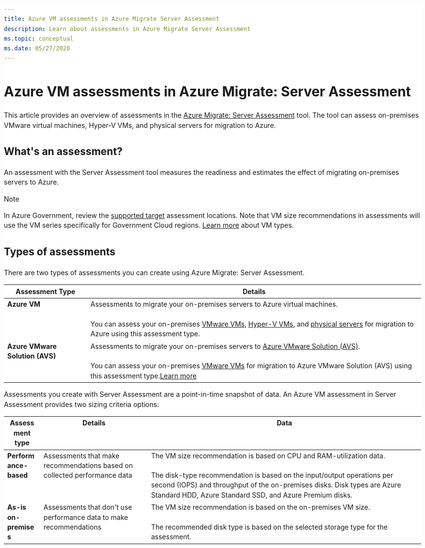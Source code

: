 ```yaml
---
title: Azure VM assessments in Azure Migrate Server Assessment
description: Learn about assessments in Azure Migrate Server Assessment
ms.topic: conceptual
ms.date: 05/27/2020
---
```


# Azure VM assessments in Azure Migrate: Server Assessment

This article provides an overview of assessments in the [Azure Migrate: Server Assessment](migrate-services-overview.md#azure-migrate-server-assessment-tool) tool. The tool can assess on-premises VMware virtual machines, Hyper-V VMs, and physical servers for migration to Azure.

## What's an assessment?

An assessment with the Server Assessment tool measures the readiness and estimates the effect of migrating on-premises servers to Azure.

> [!NOTE]
> In Azure Government, review the [supported target](migrate-support-matrix.md#supported-geographies-azure-government) assessment locations. Note that VM size recommendations in assessments will use the VM series specifically for Government Cloud regions. [Learn more](https://azure.microsoft.com/global-infrastructure/services/?regions=usgov-non-regional,us-dod-central,us-dod-east,usgov-arizona,usgov-iowa,usgov-texas,usgov-virginia&products=virtual-machines) about VM types.

## Types of assessments

There are two types of assessments you can create using Azure Migrate: Server Assessment.

**Assessment Type** | **Details**
--- | --- 
**Azure VM** | Assessments to migrate your on-premises servers to Azure virtual machines. <br/><br/> You can assess your on-premises [VMware VMs](how-to-set-up-appliance-vmware.md), [Hyper-V VMs](how-to-set-up-appliance-hyper-v.md), and [physical servers](how-to-set-up-appliance-physical.md) for migration to Azure using this assessment type.
**Azure VMware Solution (AVS)** | Assessments to migrate your on-premises servers to [Azure VMware Solution (AVS)](../azure-vmware/introduction.md). <br/><br/> You can assess your on-premises [VMware VMs](how-to-set-up-appliance-vmware.md) for migration to Azure VMware Solution (AVS) using this assessment type.[Learn more](concepts-azure-vmware-solution-assessment-calculation.md)

Assessments you create with Server Assessment are a point-in-time snapshot of data. An Azure VM assessment in Server Assessment provides two sizing criteria options:

**Assessment type** | **Details** | **Data**
--- | --- | ---
**Performance-based** | Assessments that make recommendations based on collected performance data | The VM size recommendation is based on CPU and RAM-utilization data.<br/><br/> The disk-type recommendation is based on the input/output operations per second (IOPS) and throughput of the on-premises disks. Disk types are Azure Standard HDD, Azure Standard SSD, and Azure Premium disks.
**As-is on-premises** | Assessments that don't use performance data to make recommendations | The VM size recommendation is based on the on-premises VM size.<br/><br> The recommended disk type is based on the selected storage type for the assessment.
